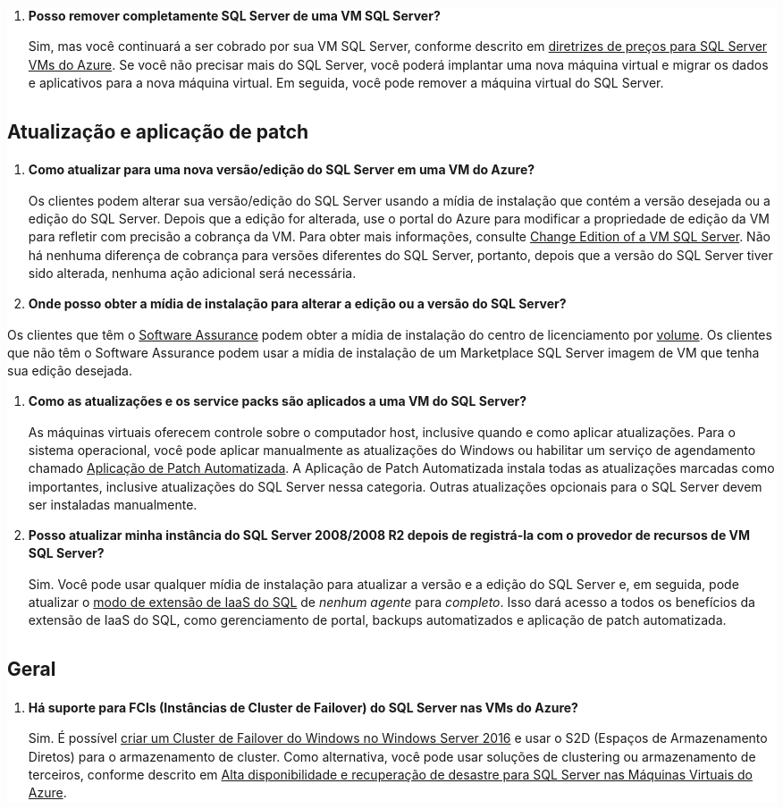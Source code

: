 1. **Posso remover completamente SQL Server de uma VM SQL Server?**

   Sim, mas você continuará a ser cobrado por sua VM SQL Server, conforme descrito em [diretrizes de preços para SQL Server VMs do Azure](virtual-machines-windows-sql-server-pricing-guidance.md). Se você não precisar mais do SQL Server, você poderá implantar uma nova máquina virtual e migrar os dados e aplicativos para a nova máquina virtual. Em seguida, você pode remover a máquina virtual do SQL Server.
   
## <a name="updating-and-patching"></a>Atualização e aplicação de patch

1. **Como atualizar para uma nova versão/edição do SQL Server em uma VM do Azure?**

   Os clientes podem alterar sua versão/edição do SQL Server usando a mídia de instalação que contém a versão desejada ou a edição do SQL Server. Depois que a edição for alterada, use o portal do Azure para modificar a propriedade de edição da VM para refletir com precisão a cobrança da VM. Para obter mais informações, consulte [Change Edition of a VM SQL Server](virtual-machines-windows-sql-change-edition.md). Não há nenhuma diferença de cobrança para versões diferentes do SQL Server, portanto, depois que a versão do SQL Server tiver sido alterada, nenhuma ação adicional será necessária.

1. **Onde posso obter a mídia de instalação para alterar a edição ou a versão do SQL Server?**

  Os clientes que têm o [Software Assurance](https://www.microsoft.com/licensing/licensing-programs/software-assurance-default) podem obter a mídia de instalação do centro de licenciamento por [volume](https://www.microsoft.com/Licensing/servicecenter/default.aspx). Os clientes que não têm o Software Assurance podem usar a mídia de instalação de um Marketplace SQL Server imagem de VM que tenha sua edição desejada.

1. **Como as atualizações e os service packs são aplicados a uma VM do SQL Server?**

   As máquinas virtuais oferecem controle sobre o computador host, inclusive quando e como aplicar atualizações. Para o sistema operacional, você pode aplicar manualmente as atualizações do Windows ou habilitar um serviço de agendamento chamado [Aplicação de Patch Automatizada](virtual-machines-windows-sql-automated-patching.md). A Aplicação de Patch Automatizada instala todas as atualizações marcadas como importantes, inclusive atualizações do SQL Server nessa categoria. Outras atualizações opcionais para o SQL Server devem ser instaladas manualmente.

1. **Posso atualizar minha instância do SQL Server 2008/2008 R2 depois de registrá-la com o provedor de recursos de VM SQL Server?**

   Sim. Você pode usar qualquer mídia de instalação para atualizar a versão e a edição do SQL Server e, em seguida, pode atualizar o [modo de extensão de IaaS do SQL](virtual-machines-windows-sql-server-agent-extension.md#change-management-modes) de _nenhum agente_ para _completo_. Isso dará acesso a todos os benefícios da extensão de IaaS do SQL, como gerenciamento de portal, backups automatizados e aplicação de patch automatizada. 

## <a name="general"></a>Geral

1. **Há suporte para FCIs (Instâncias de Cluster de Failover) do SQL Server nas VMs do Azure?**

   Sim. É possível [criar um Cluster de Failover do Windows no Windows Server 2016](virtual-machines-windows-portal-sql-create-failover-cluster.md) e usar o S2D (Espaços de Armazenamento Diretos) para o armazenamento de cluster. Como alternativa, você pode usar soluções de clustering ou armazenamento de terceiros, conforme descrito em [Alta disponibilidade e recuperação de desastre para SQL Server nas Máquinas Virtuais do Azure](virtual-machines-windows-sql-high-availability-dr.md#azure-only-high-availability-solutions).

